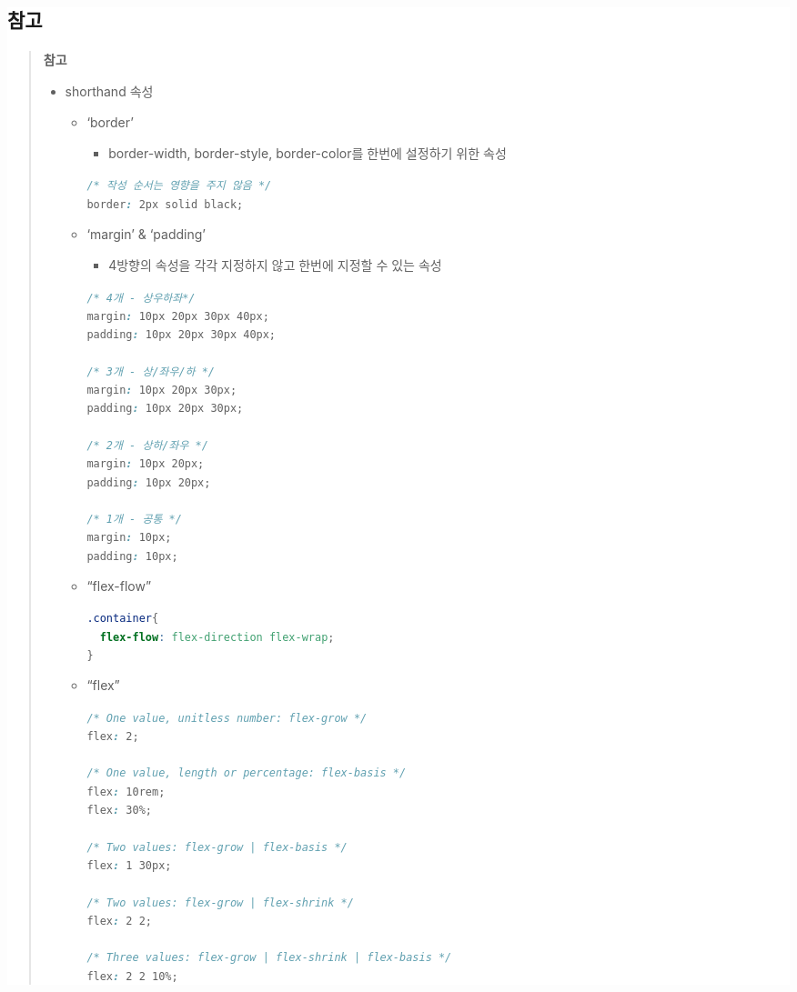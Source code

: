 
## 참고

> **참고**
> 
> - shorthand 속성
>     - ‘border’
>         - border-width, border-style, border-color를 한번에 설정하기 위한 속성
>         
>         ```css
>         /* 작성 순서는 영향을 주지 않음 */
>         border: 2px solid black;
>         ```
>         
>     
>     - ‘margin’ & ‘padding’
>         - 4방향의 속성을 각각 지정하지 않고 한번에 지정할 수 있는 속성
>         
>         ```css
>         /* 4개 - 상우하좌*/
>         margin: 10px 20px 30px 40px;
>         padding: 10px 20px 30px 40px;
>         
>         /* 3개 - 상/좌우/하 */
>         margin: 10px 20px 30px;
>         padding: 10px 20px 30px;
>         
>         /* 2개 - 상하/좌우 */
>         margin: 10px 20px;
>         padding: 10px 20px;
>         
>         /* 1개 - 공통 */
>         margin: 10px;
>         padding: 10px;
>         ```
>         
>     - “flex-flow”
>         
>         ```css
>         .container{
>         	flex-flow: flex-direction flex-wrap;
>         }
>         ```
>         
>     
>     - “flex”
>         
>         ```css
>         /* One value, unitless number: flex-grow */
>         flex: 2;
>         
>         /* One value, length or percentage: flex-basis */
>         flex: 10rem;
>         flex: 30%;
>         
>         /* Two values: flex-grow | flex-basis */
>         flex: 1 30px;
>         
>         /* Two values: flex-grow | flex-shrink */
>         flex: 2 2;
>         
>         /* Three values: flex-grow | flex-shrink | flex-basis */
>         flex: 2 2 10%;